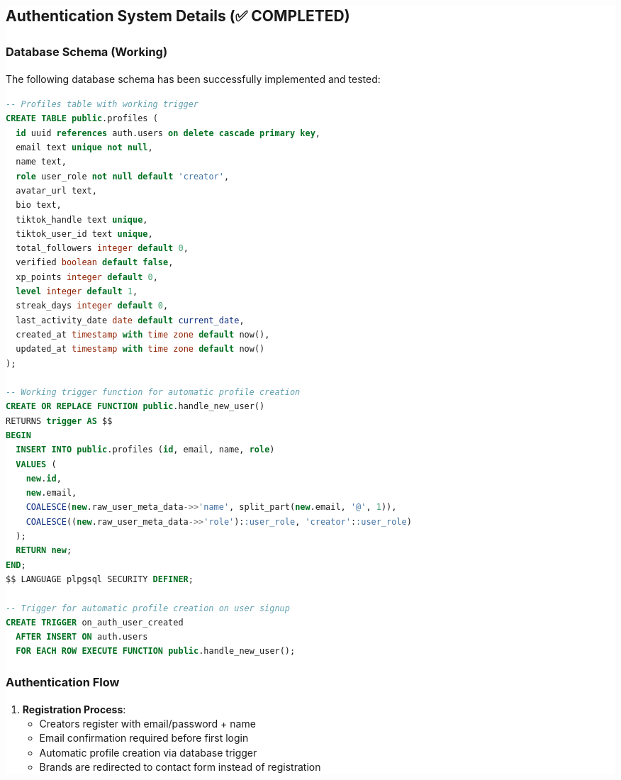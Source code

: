 ## Authentication System Details (✅ COMPLETED)

### Database Schema (Working)
The following database schema has been successfully implemented and tested:

```sql
-- Profiles table with working trigger
CREATE TABLE public.profiles (
  id uuid references auth.users on delete cascade primary key,
  email text unique not null,
  name text,
  role user_role not null default 'creator',
  avatar_url text,
  bio text,
  tiktok_handle text unique,
  tiktok_user_id text unique,
  total_followers integer default 0,
  verified boolean default false,
  xp_points integer default 0,
  level integer default 1,
  streak_days integer default 0,
  last_activity_date date default current_date,
  created_at timestamp with time zone default now(),
  updated_at timestamp with time zone default now()
);

-- Working trigger function for automatic profile creation
CREATE OR REPLACE FUNCTION public.handle_new_user()
RETURNS trigger AS $$
BEGIN
  INSERT INTO public.profiles (id, email, name, role)
  VALUES (
    new.id,
    new.email,
    COALESCE(new.raw_user_meta_data->>'name', split_part(new.email, '@', 1)),
    COALESCE((new.raw_user_meta_data->>'role')::user_role, 'creator'::user_role)
  );
  RETURN new;
END;
$$ LANGUAGE plpgsql SECURITY DEFINER;

-- Trigger for automatic profile creation on user signup
CREATE TRIGGER on_auth_user_created
  AFTER INSERT ON auth.users
  FOR EACH ROW EXECUTE FUNCTION public.handle_new_user();
```

### Authentication Flow
1. **Registration Process**: 
   - Creators register with email/password + name
   - Email confirmation required before first login
   - Automatic profile creation via database trigger
   - Brands are redirected to contact form instead of registration
